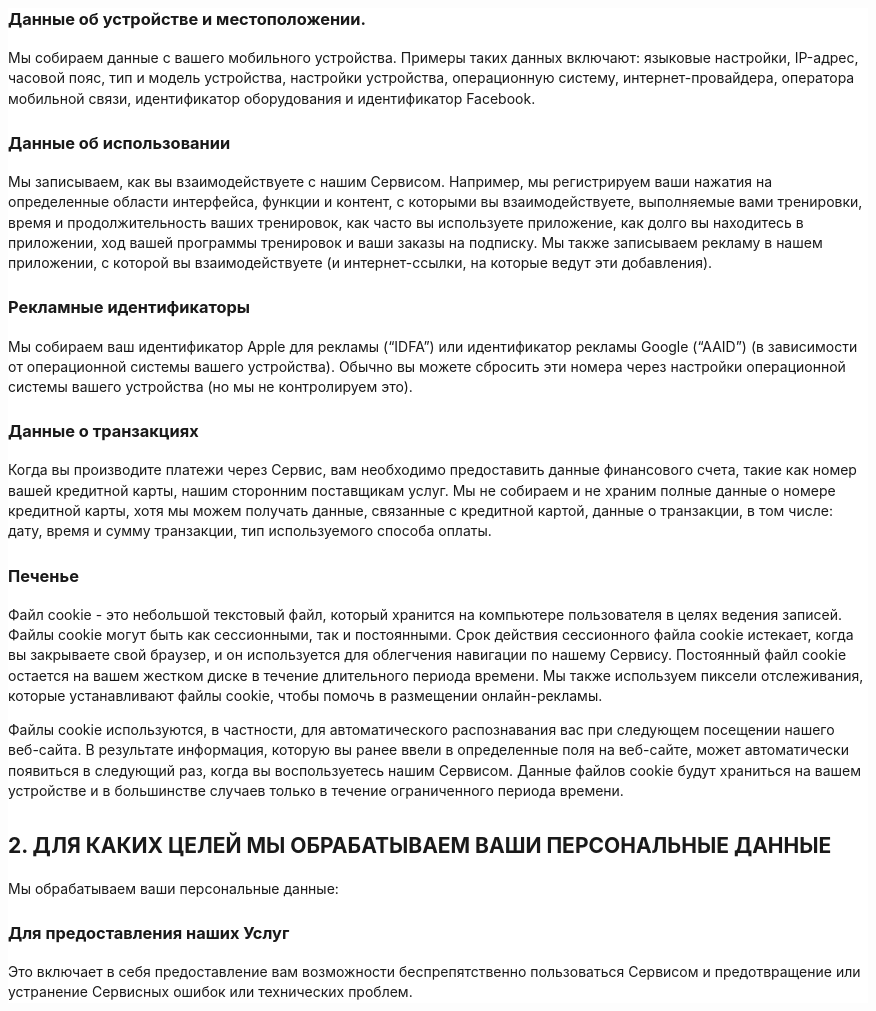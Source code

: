 ### Данные об устройстве и местоположении.

Мы собираем данные с вашего мобильного устройства. Примеры таких данных включают: языковые настройки, IP-адрес, часовой пояс, тип и модель устройства, настройки устройства, операционную систему, интернет-провайдера, оператора мобильной связи, идентификатор оборудования и идентификатор Facebook.

### Данные об использовании

Мы записываем, как вы взаимодействуете с нашим Сервисом. Например, мы регистрируем ваши нажатия на определенные области интерфейса, функции и контент, с которыми вы взаимодействуете, выполняемые вами тренировки, время и продолжительность ваших тренировок, как часто вы используете приложение, как долго вы находитесь в приложении, ход вашей программы тренировок и ваши заказы на подписку. Мы также записываем рекламу в нашем приложении, с которой вы взаимодействуете (и интернет-ссылки, на которые ведут эти добавления).

### Рекламные идентификаторы

Мы собираем ваш идентификатор Apple для рекламы (“IDFA”) или идентификатор рекламы Google (“AAID”) (в зависимости от операционной системы вашего устройства). Обычно вы можете сбросить эти номера через настройки операционной системы вашего устройства (но мы не контролируем это).

### Данные о транзакциях

Когда вы производите платежи через Сервис, вам необходимо предоставить данные финансового счета, такие как номер вашей кредитной карты, нашим сторонним поставщикам услуг. Мы не собираем и не храним полные данные о номере кредитной карты, хотя мы можем получать данные, связанные с кредитной картой, данные о транзакции, в том числе: дату, время и сумму транзакции, тип используемого способа оплаты.

### Печенье

Файл cookie - это небольшой текстовый файл, который хранится на компьютере пользователя в целях ведения записей. Файлы cookie могут быть как сессионными, так и постоянными. Срок действия сессионного файла cookie истекает, когда вы закрываете свой браузер, и он используется для облегчения навигации по нашему Сервису. Постоянный файл cookie остается на вашем жестком диске в течение длительного периода времени. Мы также используем пиксели отслеживания, которые устанавливают файлы cookie, чтобы помочь в размещении онлайн-рекламы.

Файлы cookie используются, в частности, для автоматического распознавания вас при следующем посещении нашего веб-сайта. В результате информация, которую вы ранее ввели в определенные поля на веб-сайте, может автоматически появиться в следующий раз, когда вы воспользуетесь нашим Сервисом. Данные файлов cookie будут храниться на вашем устройстве и в большинстве случаев только в течение ограниченного периода времени.

## 2. ДЛЯ КАКИХ ЦЕЛЕЙ МЫ ОБРАБАТЫВАЕМ ВАШИ ПЕРСОНАЛЬНЫЕ ДАННЫЕ

Мы обрабатываем ваши персональные данные:

### Для предоставления наших Услуг

Это включает в себя предоставление вам возможности беспрепятственно пользоваться Сервисом и предотвращение или устранение Сервисных ошибок или технических проблем.
